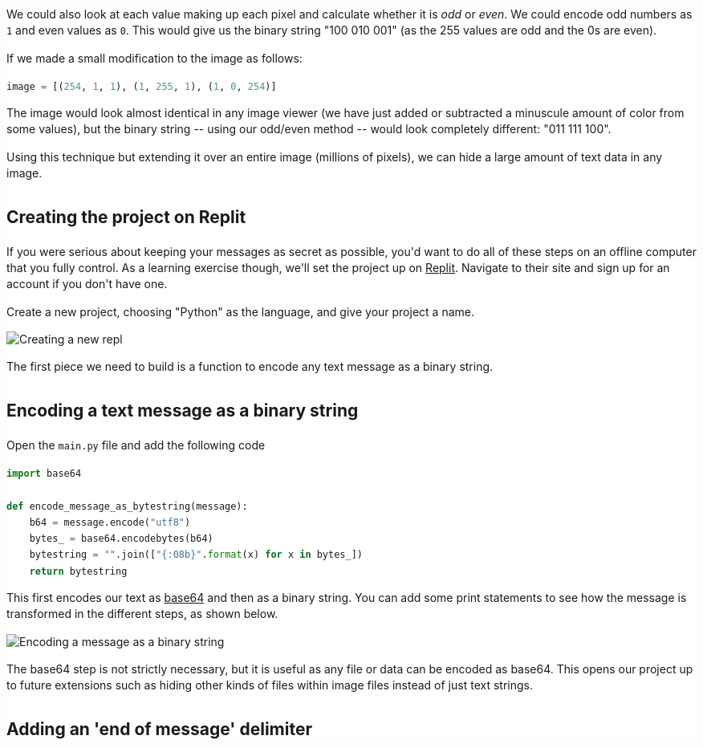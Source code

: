We could also look at each value making up each pixel and calculate whether it is *odd* or *even*. We could encode odd numbers as `1` and even values as `0`. This would give us the binary string "100 010 001" (as the 255 values are odd and the 0s are even).

If we made a small modification to the image as follows:

```python
image = [(254, 1, 1), (1, 255, 1), (1, 0, 254)]
```

The image would look almost identical in any image viewer (we have just added or subtracted a minuscule amount of color from some values), but the binary string -- using our odd/even method -- would look completely different: "011 111 100". 

Using this technique but extending it over an entire image (millions of pixels), we can hide a large amount of text data in any image.

## Creating the project on Replit

If you were serious about keeping your messages as secret as possible, you'd want to do all of these steps on an offline computer that you fully control. As a learning exercise though, we'll set the project up on [Replit](https://replit.com). Navigate to their site and sign up for an account if you don't have one.

Create a new project, choosing "Python" as the language, and give your project a name.

![Creating a new repl](https://replit-docs-images.bardia.repl.co/images/tutorials/13-steganography/04-create-repl.png)

The first piece we need to build is a function to encode any text message as a binary string.
 
## Encoding a text message as a binary string
 
Open the `main.py` file and add the following code
 
```python
import base64
 
def encode_message_as_bytestring(message):
    b64 = message.encode("utf8")
    bytes_ = base64.encodebytes(b64)
    bytestring = "".join(["{:08b}".format(x) for x in bytes_])
    return bytestring
```

This first encodes our text as [base64](https://en.wikipedia.org/wiki/Base64) and then as a binary string. You can add some print statements to see how the message is transformed in the different steps, as shown below.

![Encoding a message as a binary string](https://replit-docs-images.bardia.repl.co/images/tutorials/13-steganography/13-01-encode-binstring.png)

The base64 step is not strictly necessary, but it is useful as any file or data can be encoded as base64. This opens our project up to future extensions such as hiding other kinds of files within image files instead of just text strings.

## Adding an 'end of message' delimiter

